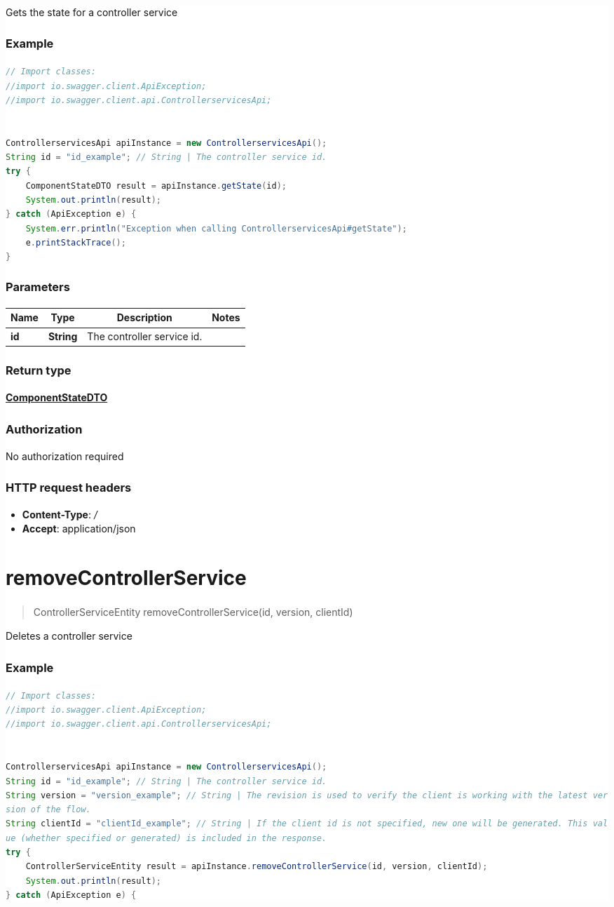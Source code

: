 Gets the state for a controller service



### Example
```java
// Import classes:
//import io.swagger.client.ApiException;
//import io.swagger.client.api.ControllerservicesApi;


ControllerservicesApi apiInstance = new ControllerservicesApi();
String id = "id_example"; // String | The controller service id.
try {
    ComponentStateDTO result = apiInstance.getState(id);
    System.out.println(result);
} catch (ApiException e) {
    System.err.println("Exception when calling ControllerservicesApi#getState");
    e.printStackTrace();
}
```

### Parameters

Name | Type | Description  | Notes
------------- | ------------- | ------------- | -------------
 **id** | **String**| The controller service id. |

### Return type

[**ComponentStateDTO**](ComponentStateDTO.md)

### Authorization

No authorization required

### HTTP request headers

 - **Content-Type**: *_/_*
 - **Accept**: application/json

<a name="removeControllerService"></a>
# **removeControllerService**
> ControllerServiceEntity removeControllerService(id, version, clientId)

Deletes a controller service



### Example
```java
// Import classes:
//import io.swagger.client.ApiException;
//import io.swagger.client.api.ControllerservicesApi;


ControllerservicesApi apiInstance = new ControllerservicesApi();
String id = "id_example"; // String | The controller service id.
String version = "version_example"; // String | The revision is used to verify the client is working with the latest version of the flow.
String clientId = "clientId_example"; // String | If the client id is not specified, new one will be generated. This value (whether specified or generated) is included in the response.
try {
    ControllerServiceEntity result = apiInstance.removeControllerService(id, version, clientId);
    System.out.println(result);
} catch (ApiException e) {
```